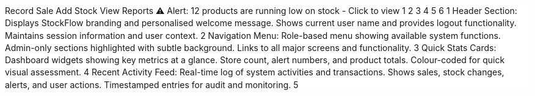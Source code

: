 <rect x="310" y="520" width="120" height="40" rx="6" ry="6" fill="#d4a574"/> <text x="370" y="543" text-anchor="middle" font-family="Arial, sans-serif" font-size="12" font-weight="bold" fill="white">Record Sale</text> <rect x="440" y="520" width="120" height="40" rx="6" ry="6" fill="#28a745"/> <text x="500" y="543" text-anchor="middle" font-family="Arial, sans-serif" font-size="12" font-weight="bold" fill="white">Add Stock</text> <rect x="570" y="520" width="120" height="40" rx="6" ry="6" fill="#007bff"/> <text x="630" y="543" text-anchor="middle" font-family="Arial, sans-serif" font-size="12" font-weight="bold" fill="white">View Reports</text>  <rect x="310" y="580" width="400" height="30" rx="6" ry="6" fill="#f8d7da" stroke="#f5c6cb" stroke-width="1"/> <text x="320" y="598" font-family="Arial, sans-serif" font-size="12" font-weight="bold" fill="#721c24">⚠️ Alert: 12 products are running low on stock - Click to view</text>  <circle cx="780" cy="110" r="12" fill="#d32f2f"/> <text x="780" y="116" text-anchor="middle" font-family="Arial, sans-serif" font-size="12" font-weight="bold" fill="white">1</text> <circle cx="280" cy="350" r="12" fill="#d32f2f"/> <text x="280" y="356" text-anchor="middle" font-family="Arial, sans-serif" font-size="12" font-weight="bold" fill="white">2</text> <circle cx="780" cy="240" r="12" fill="#d32f2f"/> <text x="780" y="246" text-anchor="middle" font-family="Arial, sans-serif" font-size="12" font-weight="bold" fill="white">3</text> <circle cx="780" cy="390" r="12" fill="#d32f2f"/> <text x="780" y="396" text-anchor="middle" font-family="Arial, sans-serif" font-size="12" font-weight="bold" fill="white">4</text> <circle cx="780" cy="540" r="12" fill="#d32f2f"/> <text x="780" y="546" text-anchor="middle" font-family="Arial, sans-serif" font-size="12" font-weight="bold" fill="white">5</text> <circle cx="780" cy="595" r="12" fill="#d32f2f"/> <text x="780" y="601" text-anchor="middle" font-family="Arial, sans-serif" font-size="12" font-weight="bold" fill="white">6</text>   <rect x="820" y="70" width="400" height="90" rx="6" ry="6" fill="white" stroke="#666" stroke-width="1" filter="drop-shadow(2px 2px 6px rgba(0,0,0,0.15))"/> <circle cx="845" cy="95" r="12" fill="#d32f2f"/> <text x="845" y="101" text-anchor="middle" font-family="Arial, sans-serif" font-size="12" font-weight="bold" fill="white">1</text> <text x="870" y="100" font-family="Arial, sans-serif" font-size="14" font-weight="bold" fill="#333">Header Section:</text> <text x="870" y="118" font-family="Arial, sans-serif" font-size="12" fill="#333">Displays StockFlow branding and personalised welcome message.</text> <text x="870" y="134" font-family="Arial, sans-serif" font-size="12" fill="#333">Shows current user name and provides logout functionality.</text> <text x="870" y="150" font-family="Arial, sans-serif" font-size="12" fill="#333">Maintains session information and user context.</text>  <rect x="820" y="180" width="400" height="90" rx="6" ry="6" fill="white" stroke="#666" stroke-width="1" filter="drop-shadow(2px 2px 6px rgba(0,0,0,0.15))"/> <circle cx="845" cy="205" r="12" fill="#d32f2f"/> <text x="845" y="211" text-anchor="middle" font-family="Arial, sans-serif" font-size="12" font-weight="bold" fill="white">2</text> <text x="870" y="210" font-family="Arial, sans-serif" font-size="14" font-weight="bold" fill="#333">Navigation Menu:</text> <text x="870" y="228" font-family="Arial, sans-serif" font-size="12" fill="#333">Role-based menu showing available system functions.</text> <text x="870" y="244" font-family="Arial, sans-serif" font-size="12" fill="#333">Admin-only sections highlighted with subtle background.</text> <text x="870" y="260" font-family="Arial, sans-serif" font-size="12" fill="#333">Links to all major screens and functionality.</text>  <rect x="820" y="290" width="400" height="90" rx="6" ry="6" fill="white" stroke="#666" stroke-width="1" filter="drop-shadow(2px 2px 6px rgba(0,0,0,0.15))"/> <circle cx="845" cy="315" r="12" fill="#d32f2f"/> <text x="845" y="321" text-anchor="middle" font-family="Arial, sans-serif" font-size="12" font-weight="bold" fill="white">3</text> <text x="870" y="320" font-family="Arial, sans-serif" font-size="14" font-weight="bold" fill="#333">Quick Stats Cards:</text> <text x="870" y="338" font-family="Arial, sans-serif" font-size="12" fill="#333">Dashboard widgets showing key metrics at a glance.</text> <text x="870" y="354" font-family="Arial, sans-serif" font-size="12" fill="#333">Store count, alert numbers, and product totals.</text> <text x="870" y="370" font-family="Arial, sans-serif" font-size="12" fill="#333">Colour-coded for quick visual assessment.</text>  <rect x="820" y="400" width="400" height="90" rx="6" ry="6" fill="white" stroke="#666" stroke-width="1" filter="drop-shadow(2px 2px 6px rgba(0,0,0,0.15))"/> <circle cx="845" cy="425" r="12" fill="#d32f2f"/> <text x="845" y="431" text-anchor="middle" font-family="Arial, sans-serif" font-size="12" font-weight="bold" fill="white">4</text> <text x="870" y="430" font-family="Arial, sans-serif" font-size="14" font-weight="bold" fill="#333">Recent Activity Feed:</text> <text x="870" y="448" font-family="Arial, sans-serif" font-size="12" fill="#333">Real-time log of system activities and transactions.</text> <text x="870" y="464" font-family="Arial, sans-serif" font-size="12" fill="#333">Shows sales, stock changes, alerts, and user actions.</text> <text x="870" y="480" font-family="Arial, sans-serif" font-size="12" fill="#333">Timestamped entries for audit and monitoring.</text>  <rect x="820" y="510" width="400" height="90" rx="6" ry="6" fill="white" stroke="#666" stroke-width="1" filter="drop-shadow(2px 2px 6px rgba(0,0,0,0.15))"/> <circle cx="845" cy="535" r="12" fill="#d32f2f"/> <text x="845" y="541" text-anchor="middle" font-family="Arial, sans-serif" font-size="12" font-weight="bold" fill="white">5</text>